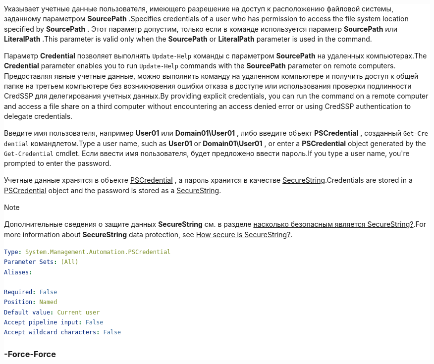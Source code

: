 <span data-ttu-id="5ccab-173">Указывает учетные данные пользователя, имеющего разрешение на доступ к расположению файловой системы, заданному параметром **SourcePath** .</span><span class="sxs-lookup"><span data-stu-id="5ccab-173">Specifies credentials of a user who has permission to access the file system location specified by **SourcePath** .</span></span> <span data-ttu-id="5ccab-174">Этот параметр допустим, только если в команде используется параметр **SourcePath** или **LiteralPath** .</span><span class="sxs-lookup"><span data-stu-id="5ccab-174">This parameter is valid only when the **SourcePath** or **LiteralPath** parameter is used in the command.</span></span>

<span data-ttu-id="5ccab-175">Параметр **Credential** позволяет выполнять `Update-Help` команды с параметром **SourcePath** на удаленных компьютерах.</span><span class="sxs-lookup"><span data-stu-id="5ccab-175">The **Credential** parameter enables you to run `Update-Help` commands with the **SourcePath** parameter on remote computers.</span></span> <span data-ttu-id="5ccab-176">Предоставляя явные учетные данные, можно выполнить команду на удаленном компьютере и получить доступ к общей папке на третьем компьютере без возникновения ошибки отказа в доступе или использования проверки подлинности CredSSP для делегирования учетных данных.</span><span class="sxs-lookup"><span data-stu-id="5ccab-176">By providing explicit credentials, you can run the command on a remote computer and access a file share on a third computer without encountering an access denied error or using CredSSP authentication to delegate credentials.</span></span>

<span data-ttu-id="5ccab-177">Введите имя пользователя, например **User01** или **Domain01\User01** , либо введите объект **PSCredential** , созданный `Get-Credential` командлетом.</span><span class="sxs-lookup"><span data-stu-id="5ccab-177">Type a user name, such as **User01** or **Domain01\User01** , or enter a **PSCredential** object generated by the `Get-Credential` cmdlet.</span></span> <span data-ttu-id="5ccab-178">Если ввести имя пользователя, будет предложено ввести пароль.</span><span class="sxs-lookup"><span data-stu-id="5ccab-178">If you type a user name, you're prompted to enter the password.</span></span>

<span data-ttu-id="5ccab-179">Учетные данные хранятся в объекте [PSCredential](/dotnet/api/system.management.automation.pscredential) , а пароль хранится в качестве [SecureString](/dotnet/api/system.security.securestring).</span><span class="sxs-lookup"><span data-stu-id="5ccab-179">Credentials are stored in a [PSCredential](/dotnet/api/system.management.automation.pscredential) object and the password is stored as a [SecureString](/dotnet/api/system.security.securestring).</span></span>

> [!NOTE]
> <span data-ttu-id="5ccab-180">Дополнительные сведения о защите данных **SecureString** см. в разделе [насколько безопасным является SecureString?](/dotnet/api/system.security.securestring#how-secure-is-securestring).</span><span class="sxs-lookup"><span data-stu-id="5ccab-180">For more information about **SecureString** data protection, see [How secure is SecureString?](/dotnet/api/system.security.securestring#how-secure-is-securestring).</span></span>

```yaml
Type: System.Management.Automation.PSCredential
Parameter Sets: (All)
Aliases:

Required: False
Position: Named
Default value: Current user
Accept pipeline input: False
Accept wildcard characters: False
```

### <span data-ttu-id="5ccab-181">-Force</span><span class="sxs-lookup"><span data-stu-id="5ccab-181">-Force</span></span>
